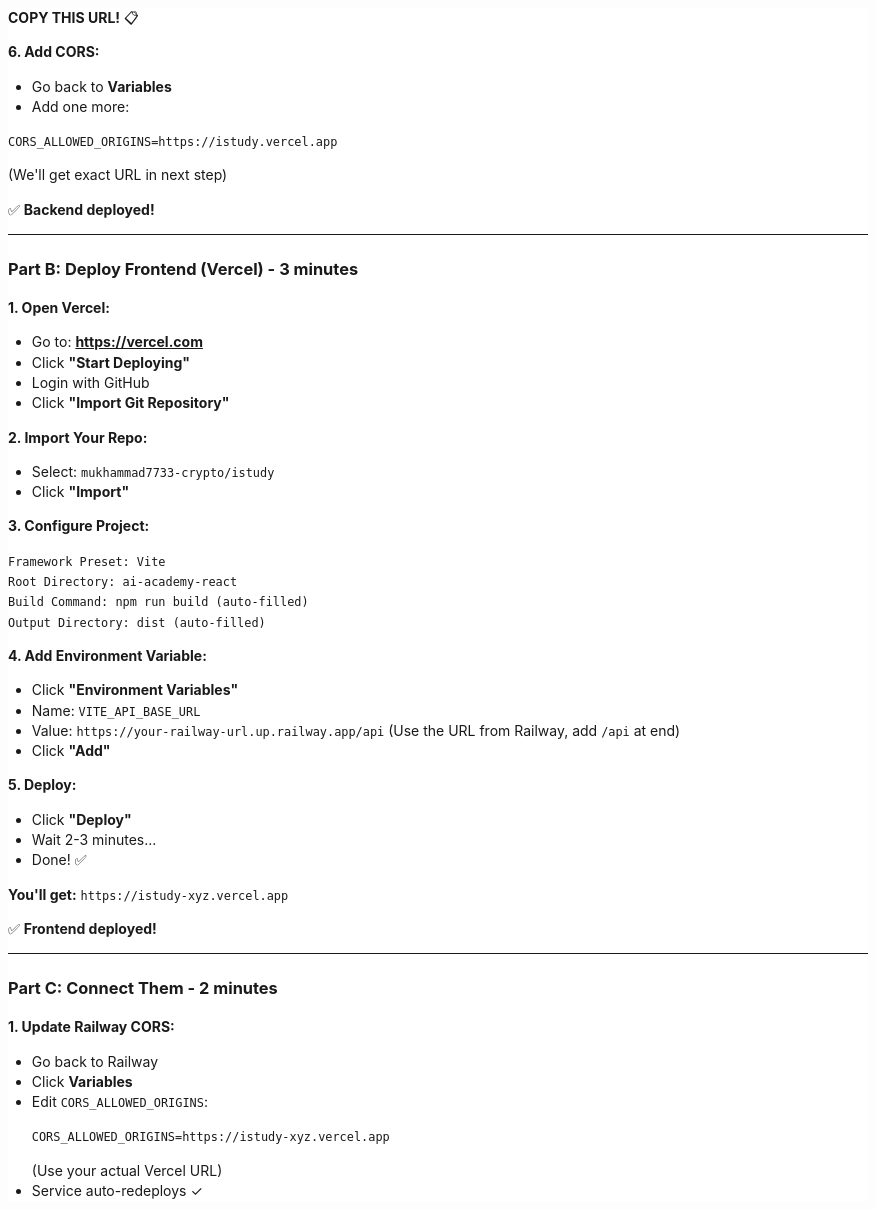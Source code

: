 **COPY THIS URL!** 📋

**6. Add CORS:**
- Go back to **Variables**
- Add one more:
```env
CORS_ALLOWED_ORIGINS=https://istudy.vercel.app
```
(We'll get exact URL in next step)

✅ **Backend deployed!**

---

### Part B: Deploy Frontend (Vercel) - 3 minutes

**1. Open Vercel:**
- Go to: **https://vercel.com**
- Click **"Start Deploying"**
- Login with GitHub
- Click **"Import Git Repository"**

**2. Import Your Repo:**
- Select: `mukhammad7733-crypto/istudy`
- Click **"Import"**

**3. Configure Project:**
```
Framework Preset: Vite
Root Directory: ai-academy-react
Build Command: npm run build (auto-filled)
Output Directory: dist (auto-filled)
```

**4. Add Environment Variable:**
- Click **"Environment Variables"**
- Name: `VITE_API_BASE_URL`
- Value: `https://your-railway-url.up.railway.app/api`
  (Use the URL from Railway, add `/api` at end)
- Click **"Add"**

**5. Deploy:**
- Click **"Deploy"**
- Wait 2-3 minutes...
- Done! ✅

**You'll get:** `https://istudy-xyz.vercel.app`

✅ **Frontend deployed!**

---

### Part C: Connect Them - 2 minutes

**1. Update Railway CORS:**
- Go back to Railway
- Click **Variables**
- Edit `CORS_ALLOWED_ORIGINS`:
  ```
  CORS_ALLOWED_ORIGINS=https://istudy-xyz.vercel.app
  ```
  (Use your actual Vercel URL)
- Service auto-redeploys ✓
